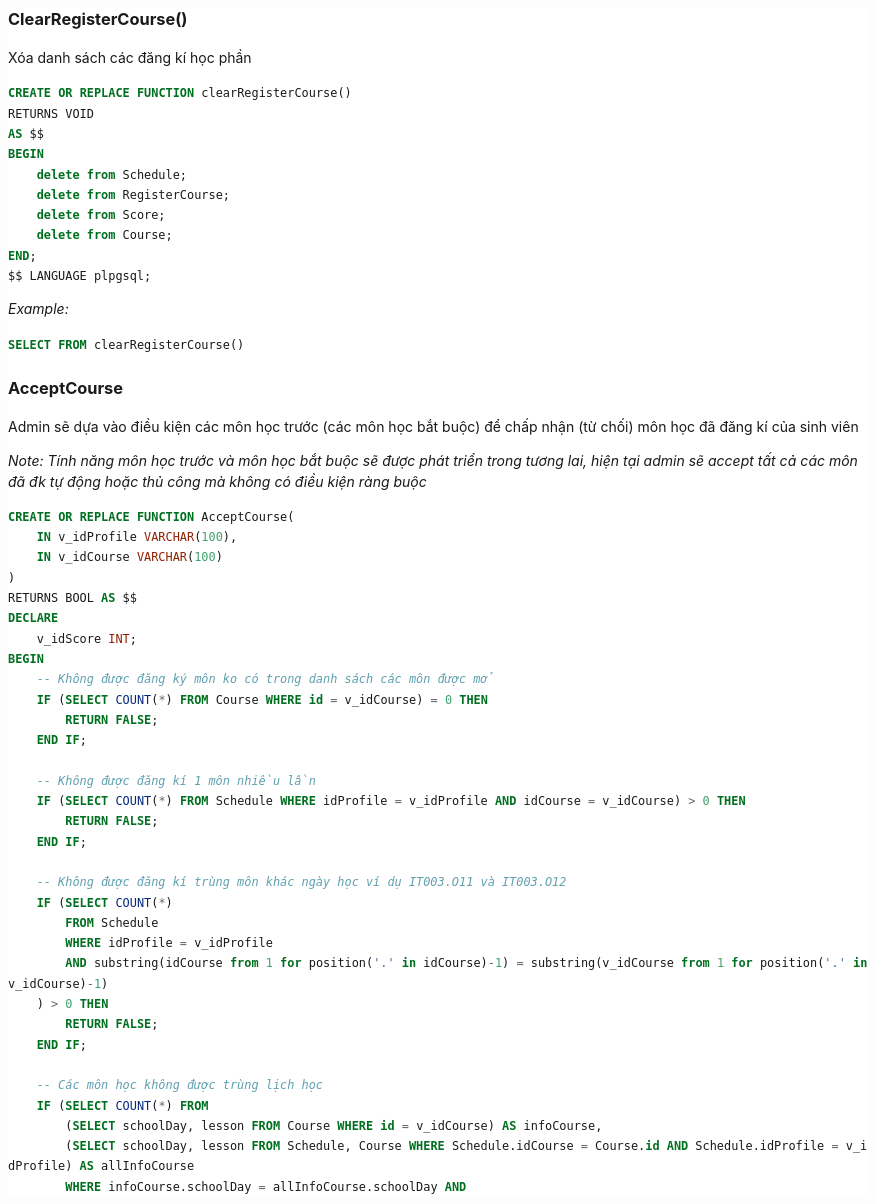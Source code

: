 ### ClearRegisterCourse()

Xóa danh sách các đăng kí học phần

```SQL
CREATE OR REPLACE FUNCTION clearRegisterCourse()
RETURNS VOID
AS $$
BEGIN
	delete from Schedule;
	delete from RegisterCourse;
	delete from Score;
	delete from Course;
END;
$$ LANGUAGE plpgsql;
```

_Example:_

```SQL
SELECT FROM clearRegisterCourse()
```

### AcceptCourse

Admin sẽ dựa vào điều kiện các môn học trước (các môn học bắt buộc) để chấp nhận (từ chối) môn học đã đăng kí của sinh viên

_Note: Tính năng môn học trước và môn học bắt buộc sẽ được phát triển trong tương lai, hiện tại admin sẽ accept tất cả các môn đã đk tự động hoặc thủ công mà không có điều kiện ràng buộc_

```SQL
CREATE OR REPLACE FUNCTION AcceptCourse(
    IN v_idProfile VARCHAR(100),
    IN v_idCourse VARCHAR(100)
)
RETURNS BOOL AS $$
DECLARE
    v_idScore INT;
BEGIN
    -- Không được đăng ký môn ko có trong danh sách các môn được mở
    IF (SELECT COUNT(*) FROM Course WHERE id = v_idCourse) = 0 THEN
        RETURN FALSE;
    END IF;

    -- Không được đăng kí 1 môn nhiều lần
    IF (SELECT COUNT(*) FROM Schedule WHERE idProfile = v_idProfile AND idCourse = v_idCourse) > 0 THEN
        RETURN FALSE;
    END IF;

	-- Không được đăng kí trùng môn khác ngày học ví dụ IT003.O11 và IT003.O12
	IF (SELECT COUNT(*)
		FROM Schedule
		WHERE idProfile = v_idProfile
		AND substring(idCourse from 1 for position('.' in idCourse)-1) = substring(v_idCourse from 1 for position('.' in v_idCourse)-1)
	) > 0 THEN
        RETURN FALSE;
    END IF;

    -- Các môn học không được trùng lịch học
    IF (SELECT COUNT(*) FROM
        (SELECT schoolDay, lesson FROM Course WHERE id = v_idCourse) AS infoCourse,
        (SELECT schoolDay, lesson FROM Schedule, Course WHERE Schedule.idCourse = Course.id AND Schedule.idProfile = v_idProfile) AS allInfoCourse
        WHERE infoCourse.schoolDay = allInfoCourse.schoolDay AND
```
